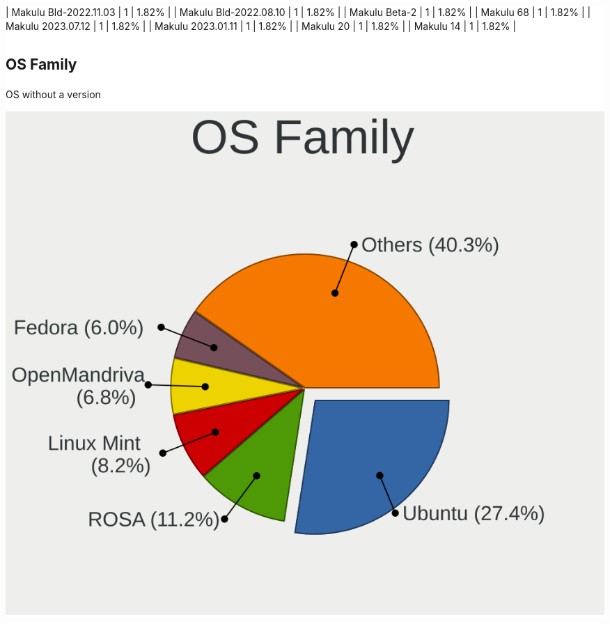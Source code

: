 | Makulu Bld-2022.11.03    | 1         | 1.82%   |
| Makulu Bld-2022.08.10    | 1         | 1.82%   |
| Makulu Beta-2            | 1         | 1.82%   |
| Makulu 68                | 1         | 1.82%   |
| Makulu 2023.07.12        | 1         | 1.82%   |
| Makulu 2023.01.11        | 1         | 1.82%   |
| Makulu 20                | 1         | 1.82%   |
| Makulu 14                | 1         | 1.82%   |

OS Family
---------

OS without a version

![OS Family](./All/images/pie_chart/os_family.svg)
